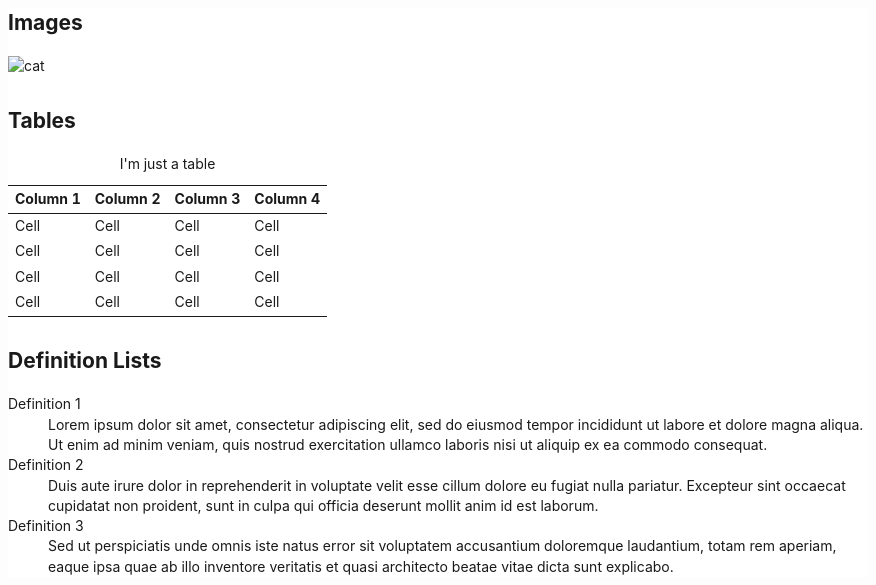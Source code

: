 ## Images

![cat](https://placekitten.com/1200/800)

## Tables

<table>
  <caption>I'm just a table</caption>
  <thead>
    <tr>
      <th>Column 1</th>
      <th>Column 2</th>
      <th>Column 3</th>
      <th>Column 4</th>
    </tr>
  </thead>
  <tbody>
    <tr>
      <td>Cell</td>
      <td>Cell</td>
      <td>Cell</td>
      <td>Cell</td>
    </tr>
    <tr>
      <td>Cell</td>
      <td>Cell</td>
      <td>Cell</td>
      <td>Cell</td>
    </tr>
    <tr>
      <td>Cell</td>
      <td>Cell</td>
      <td>Cell</td>
      <td>Cell</td>
    </tr>
    <tr>
      <td>Cell</td>
      <td>Cell</td>
      <td>Cell</td>
      <td>Cell</td>
    </tr>
  </tbody>
</table>

## Definition Lists

<dl>
  <dt>Definition 1</dt>
  <dd>Lorem ipsum dolor sit amet, consectetur adipiscing elit, sed do eiusmod tempor incididunt ut labore et dolore magna aliqua. Ut enim ad minim veniam, quis nostrud exercitation ullamco laboris nisi ut aliquip ex ea commodo consequat.</dd>
  <dt>Definition 2</dt>
  <dd>Duis aute irure dolor in reprehenderit in voluptate velit esse cillum dolore eu fugiat nulla pariatur. Excepteur sint occaecat cupidatat non proident, sunt in culpa qui officia deserunt mollit anim id est laborum.</dd>
  <dt>Definition 3</dt>
  <dd>Sed ut perspiciatis unde omnis iste natus error sit voluptatem accusantium doloremque laudantium, totam rem aperiam, eaque ipsa quae ab illo inventore veritatis et quasi architecto beatae vitae dicta sunt explicabo.</dd>
</dl>
